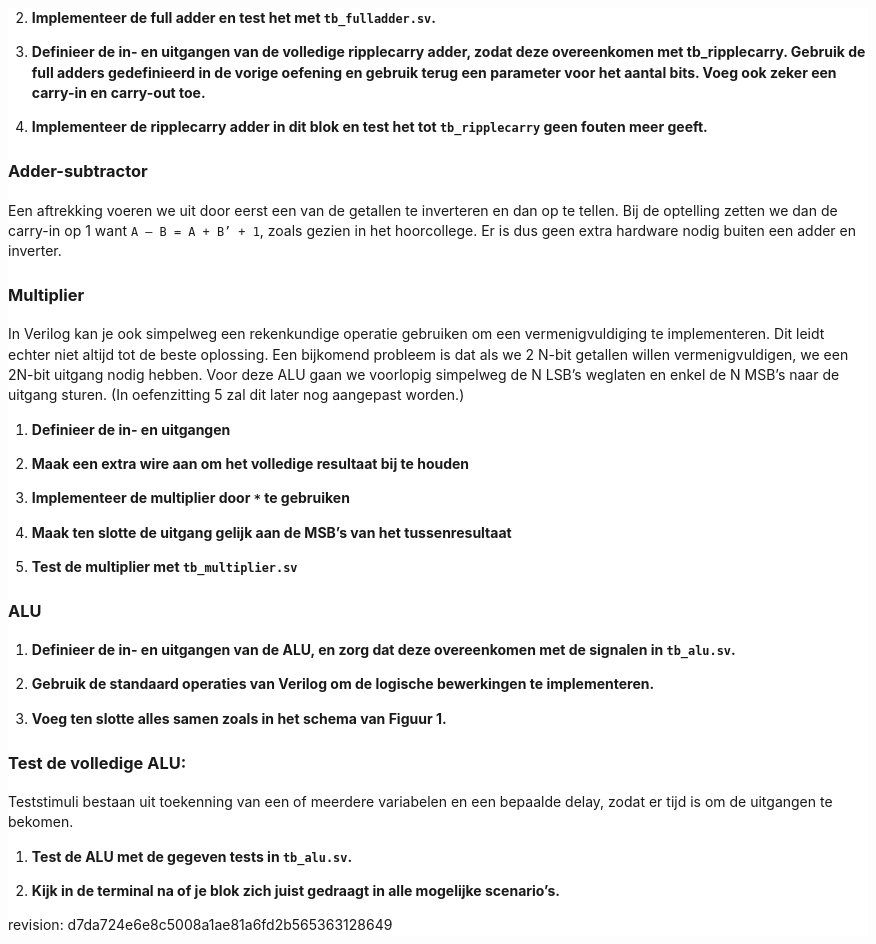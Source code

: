 2) **Implementeer de full adder en test het met `tb_fulladder.sv`.**

3) **Definieer de in- en uitgangen van de volledige ripplecarry adder, zodat deze overeenkomen met tb_ripplecarry.
    Gebruik de full adders gedefinieerd in de vorige oefening en gebruik terug een parameter voor het aantal bits.
    Voeg ook zeker een carry-in en carry-out toe.**

4) **Implementeer de ripplecarry adder in dit blok en test het tot `tb_ripplecarry` geen fouten meer geeft.**

### Adder-subtractor

Een aftrekking voeren we uit door eerst een van de getallen te inverteren en dan op te tellen.
Bij de optelling zetten we dan de carry-in op 1 want `A – B = A + B’ + 1`, zoals gezien in het hoorcollege.
Er is dus geen extra hardware nodig buiten een adder en inverter.

### Multiplier

In Verilog kan je ook simpelweg een rekenkundige operatie gebruiken om een vermenigvuldiging te implementeren.
Dit leidt echter niet altijd tot de beste oplossing.
Een bijkomend probleem is dat als we 2 N-bit getallen willen vermenigvuldigen, we een 2N-bit uitgang nodig hebben.
Voor deze ALU gaan we voorlopig simpelweg de N LSB’s weglaten en enkel de N MSB’s naar de uitgang sturen.
(In oefenzitting 5 zal dit later nog aangepast worden.)

1) **Definieer de in- en uitgangen**

2) **Maak een extra wire aan om het volledige resultaat bij te houden**

3) **Implementeer de multiplier door `*` te gebruiken**

4) **Maak ten slotte de uitgang gelijk aan de MSB’s van het tussenresultaat**

5) **Test de multiplier met `tb_multiplier.sv`**

### ALU

1) **Definieer de in- en uitgangen van de ALU, en zorg dat deze overeenkomen met de signalen in `tb_alu.sv`.**

2) **Gebruik de standaard operaties van Verilog om de logische bewerkingen te implementeren.**

3) **Voeg ten slotte alles samen zoals in het schema van Figuur 1.**

### Test de volledige ALU:

Teststimuli bestaan uit toekenning van een of meerdere variabelen en een bepaalde delay,
zodat er tijd is om de uitgangen te bekomen.

1) **Test de ALU met de gegeven tests in `tb_alu.sv`.**

2) **Kijk in de terminal na of je blok zich juist gedraagt in alle mogelijke scenario’s.**

revision:
d7da724e6e8c5008a1ae81a6fd2b565363128649
